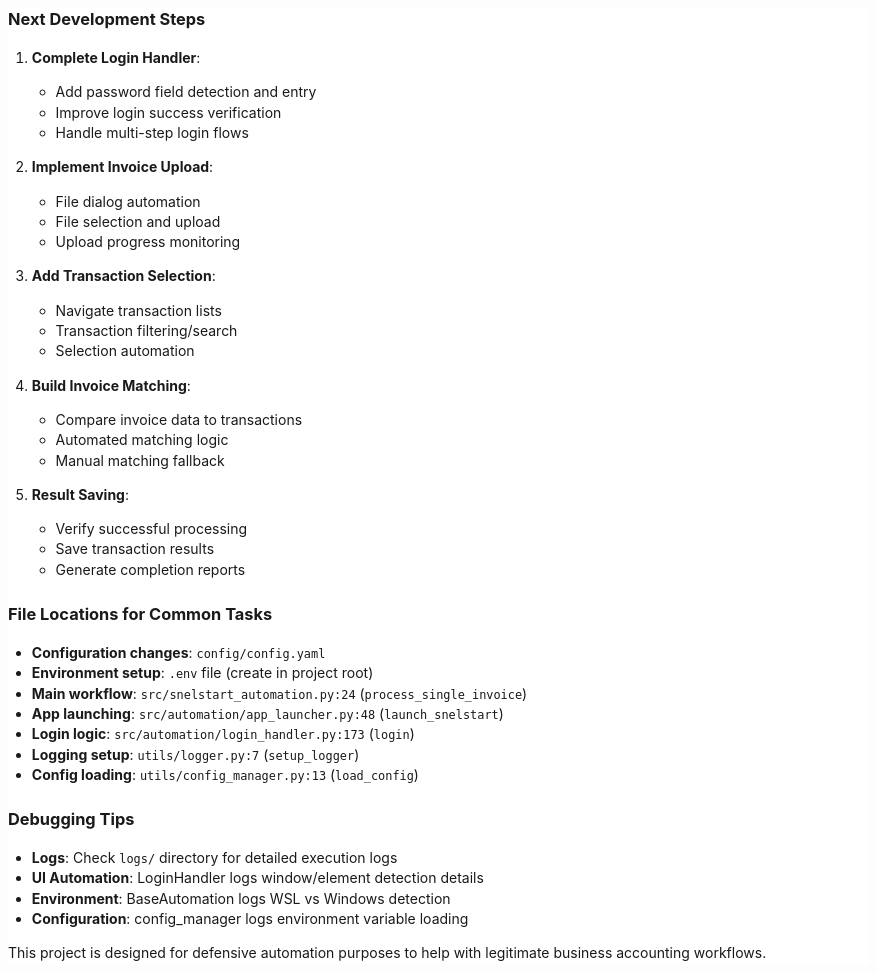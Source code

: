 ### Next Development Steps

1. **Complete Login Handler**: 
   - Add password field detection and entry
   - Improve login success verification
   - Handle multi-step login flows

2. **Implement Invoice Upload**:
   - File dialog automation
   - File selection and upload
   - Upload progress monitoring

3. **Add Transaction Selection**:
   - Navigate transaction lists
   - Transaction filtering/search
   - Selection automation

4. **Build Invoice Matching**:
   - Compare invoice data to transactions
   - Automated matching logic
   - Manual matching fallback

5. **Result Saving**:
   - Verify successful processing
   - Save transaction results
   - Generate completion reports

### File Locations for Common Tasks

- **Configuration changes**: `config/config.yaml`
- **Environment setup**: `.env` file (create in project root)
- **Main workflow**: `src/snelstart_automation.py:24` (`process_single_invoice`)
- **App launching**: `src/automation/app_launcher.py:48` (`launch_snelstart`)
- **Login logic**: `src/automation/login_handler.py:173` (`login`)
- **Logging setup**: `utils/logger.py:7` (`setup_logger`)
- **Config loading**: `utils/config_manager.py:13` (`load_config`)

### Debugging Tips

- **Logs**: Check `logs/` directory for detailed execution logs
- **UI Automation**: LoginHandler logs window/element detection details
- **Environment**: BaseAutomation logs WSL vs Windows detection
- **Configuration**: config_manager logs environment variable loading

This project is designed for defensive automation purposes to help with legitimate business accounting workflows.
